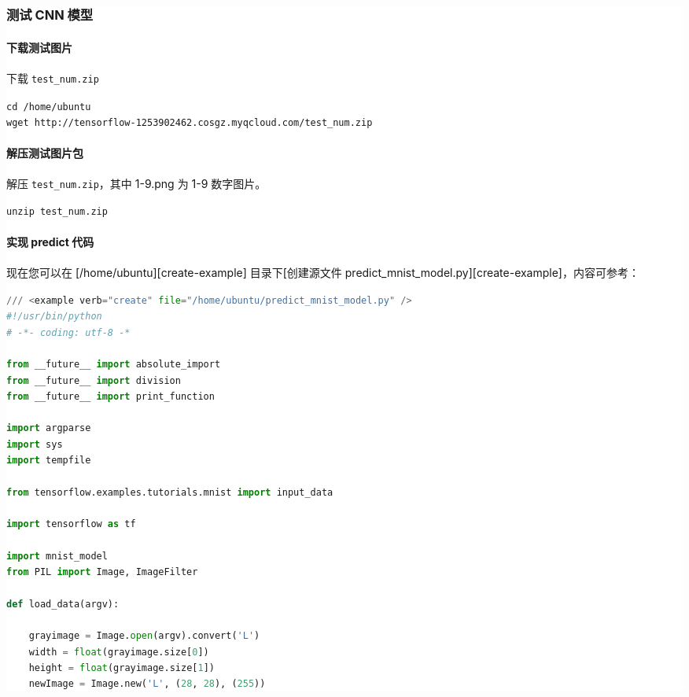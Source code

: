 >    <keyword regex="/home/ubuntu/train_mnist_model.py" />
> </checker>

> <checker type="output-contains" command="ls /home/ubuntu/mnist_cnn_model.ckpt.meta" hint="请执行 /home/ubuntu/train_mnist_model.py">
>    <keyword regex="/home/ubuntu/mnist_cnn_model.ckpt.meta" />
> </checker>

### 测试 CNN 模型

#### 下载测试图片

下载 `test_num.zip`

```
cd /home/ubuntu
wget http://tensorflow-1253902462.cosgz.myqcloud.com/test_num.zip
```
> <checker type="output-contains" command="ls /home/ubuntu/test_num.zip" hint="请下载 test_num.zip">
>    <keyword regex="/home/ubuntu/test_num.zip" />
> </checker>

#### 解压测试图片包

解压 `test_num.zip`，其中 1-9.png 为 1-9 数字图片。

```
unzip test_num.zip
```

> <checker type="output-contains" command="ls /home/ubuntu/1.png" hint="请解压 test_num.zip">
>    <keyword regex="/home/ubuntu/1.png" />
> </checker>

#### 实现 predict 代码

现在您可以在 [/home/ubuntu][create-example] 目录下[创建源文件 predict_mnist_model.py][create-example]，内容可参考：

> <locate for="create-example" path="/home/ubuntu" verb="create" hint="右击创建 predict_mnist_model.py" />

```python
/// <example verb="create" file="/home/ubuntu/predict_mnist_model.py" />
#!/usr/bin/python
# -*- coding: utf-8 -*

from __future__ import absolute_import
from __future__ import division
from __future__ import print_function

import argparse
import sys
import tempfile

from tensorflow.examples.tutorials.mnist import input_data

import tensorflow as tf

import mnist_model
from PIL import Image, ImageFilter

def load_data(argv):

    grayimage = Image.open(argv).convert('L')
    width = float(grayimage.size[0])
    height = float(grayimage.size[1])
    newImage = Image.new('L', (28, 28), (255))

```